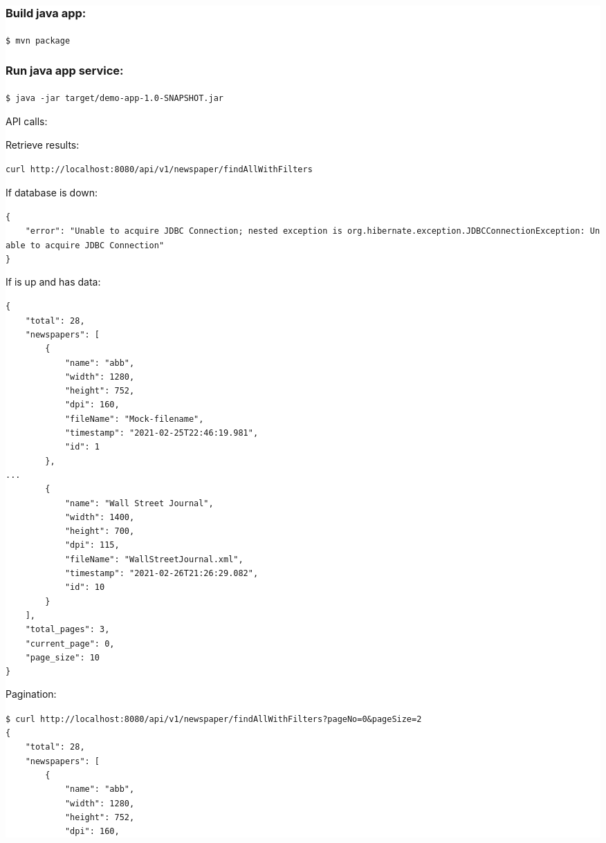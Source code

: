 ### Build java app:

```
$ mvn package
```

### Run java app service:

```
$ java -jar target/demo-app-1.0-SNAPSHOT.jar
```

API calls:

Retrieve results:
```
curl http://localhost:8080/api/v1/newspaper/findAllWithFilters
```

If database is down:
```
{
    "error": "Unable to acquire JDBC Connection; nested exception is org.hibernate.exception.JDBCConnectionException: Unable to acquire JDBC Connection"
}
```
If is up and has data:
```
{
    "total": 28,
    "newspapers": [
        {
            "name": "abb",
            "width": 1280,
            "height": 752,
            "dpi": 160,
            "fileName": "Mock-filename",
            "timestamp": "2021-02-25T22:46:19.981",
            "id": 1
        },
...
        {
            "name": "Wall Street Journal",
            "width": 1400,
            "height": 700,
            "dpi": 115,
            "fileName": "WallStreetJournal.xml",
            "timestamp": "2021-02-26T21:26:29.082",
            "id": 10
        }
    ],
    "total_pages": 3,
    "current_page": 0,
    "page_size": 10
}
```
Pagination:
```
$ curl http://localhost:8080/api/v1/newspaper/findAllWithFilters?pageNo=0&pageSize=2
{
    "total": 28,
    "newspapers": [
        {
            "name": "abb",
            "width": 1280,
            "height": 752,
            "dpi": 160,
```